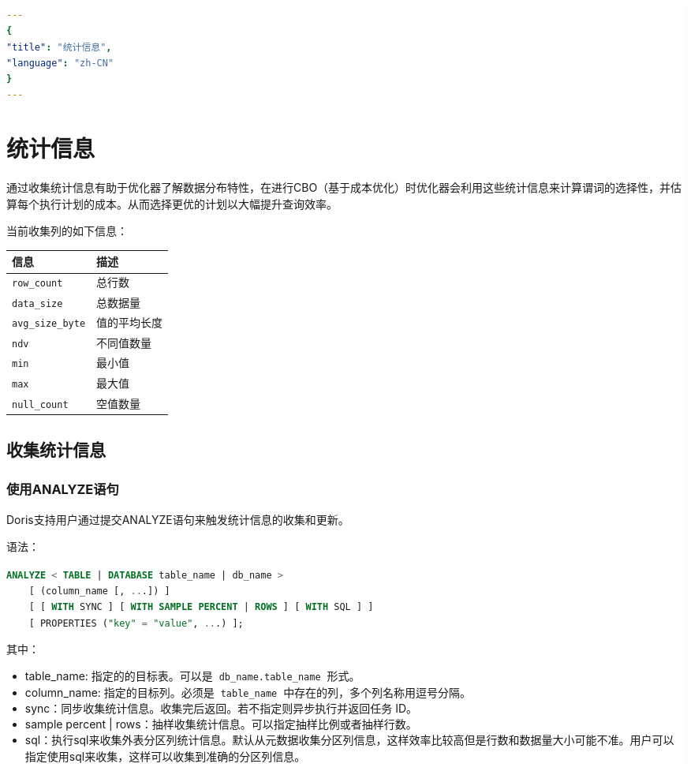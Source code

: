 ```yaml
---
{
"title": "统计信息",
"language": "zh-CN"
}
---
```




# 统计信息


通过收集统计信息有助于优化器了解数据分布特性，在进行CBO（基于成本优化）时优化器会利用这些统计信息来计算谓词的选择性，并估算每个执行计划的成本。从而选择更优的计划以大幅提升查询效率。

当前收集列的如下信息：

| 信息            | 描述                       |
| :-------------- | :------------------------- |
| `row_count`     | 总行数                 |
| `data_size`     | 总数据量    |
| `avg_size_byte` | 值的平均⻓度 |
| `ndv`           | 不同值数量      |
| `min`           | 最小值                   |
| `max`           | 最⼤值                   |
| `null_count`    | 空值数量               |

## 收集统计信息

### 使用ANALYZE语句

Doris支持用户通过提交ANALYZE语句来触发统计信息的收集和更新。

语法：

```SQL
ANALYZE < TABLE | DATABASE table_name | db_name > 
    [ (column_name [, ...]) ]
    [ [ WITH SYNC ] [ WITH SAMPLE PERCENT | ROWS ] [ WITH SQL ] ]
    [ PROPERTIES ("key" = "value", ...) ];
```

其中：

- table_name: 指定的的目标表。可以是  `db_name.table_name`  形式。
- column_name: 指定的目标列。必须是  `table_name`  中存在的列，多个列名称用逗号分隔。
- sync：同步收集统计信息。收集完后返回。若不指定则异步执行并返回任务 ID。
- sample percent | rows：抽样收集统计信息。可以指定抽样比例或者抽样行数。
- sql：执行sql来收集外表分区列统计信息。默认从元数据收集分区列信息，这样效率比较高但是行数和数据量大小可能不准。用户可以指定使用sql来收集，这样可以收集到准确的分区列信息。
